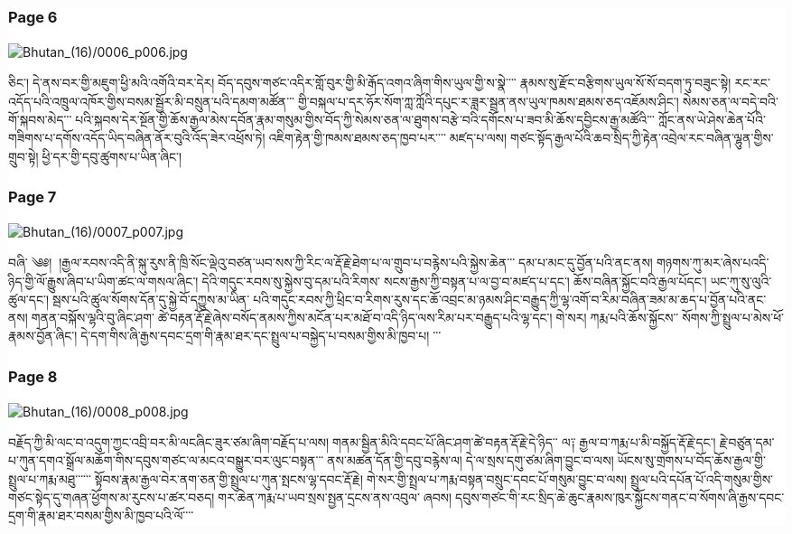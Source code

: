 ### Page 6

![Bhutan_(16)/0006_p006.jpg](/img/user/assets/Bhutan_(16)/0006_p006.jpg)

ཅིང་། དེ་ནས་བར་གྱི་མཇུག་ཕྱི་མའི་འགོའི་བར་དེར། བོད་དབུས་གཙང་འདིར་གློ་བུར་གྱི་མི་རྒོད་འགའ་ཞིག་གིས་ཡུལ་གྱི་ས་སྣེ་་་་
རྣམས་སུ་རྫོང་བརྩིགས་ཡུལ་སོ་སོ་བདག་ཏུ་བཟུང་སྟེ། རང་རང་འདོད་པའི་འཁྲུལ་འཁོར་གྱིས་བསམ་སྦྱོར་མི་བསྲུན་པའི་དམག་མཚོན་་་
གྱི་བསྐལ་པ་དར་ཧོར་སོག་ཀླ་ཀློའི་དཔུང་ར་ཟླར་སྦྲན་ནས་ཡུལ་ཁམས་ཐམས་ཅད་འཇོམས་ཤིང་། སེམས་ཅན་ལ་བདེ་བའི་གོ་སྐབས་མེད་་་
པའི་སྐབས་དེར་སྔོན་གྱི་ཆོས་རྒྱལ་མེས་དབོན་རྣམ་གསུམ་གྱིས་བོད་ཀྱི་སེམས་ཅན་ལ་ཐུགས་བརྩེ་བའི་དགོངས་པ་ཟབ་མི་ཆོས་དབྱིངས་རྒྱ་མཚོའི་་་
ཀློང་ནས་ཡེ་ཤེས་ཆེན་པོའི་གཟིགས་པ་དགོས་འདོད་ཡིད་བཞིན་ནོར་བུའི་འོད་ཟེར་འཕྲོས་ཏེ། འཇིག་རྟེན་གྱི་ཁམས་ཐམས་ཅད་ཁྱབ་པར་་་་
མཛད་པ་ལས། གཙང་སྟོད་རྒྱལ་པོའི་ཆབ་སྲིད་ཀྱི་རྟེན་འབྲེལ་རང་བཞིན་ལྷུན་གྱིས་གྲུབ་སྟེ། ཕྱི་དར་གྱི་དབུ་ཚུགས་པ་ཡིན་ཞིང་།

### Page 7

![Bhutan_(16)/0007_p007.jpg](/img/user/assets/Bhutan_(16)/0007_p007.jpg)

བཞི་
༄༅།  །རྒྱལ་རབས་འདི་ནི་སྐུ་རུས་ནི་ཁྲི་སོང་ལྡེའུ་བཙན་ཡབ་སས་ཀྱི་རིང་ལ་རྡོ་རྗེ་ཐེག་པ་ལ་གྲུབ་པ་བརྙེས་པའི་སྐྱེས་ཆེན་་་
དམ་པ་མང་དུ་བྱོན་པའི་ནང་ནས། གཉགས་ཀུ་མར་ཞེས་པའདི་ཉིད་གྱི་ལོ་རྒྱུས་ཞིབ་པ་ཡིག་ཚང་ལ་གསལ་ཞིང་། དེའི་གདུང་རབས་སུ་སྐྱེས་བུ་དམ་པའི་རིགས་
སངས་རྒྱས་ཀྱི་བསྟན་པ་ལ་བྱ་བ་མཛད་པ་དང་། ཆོས་བཞིན་སྐྱོང་བའི་རྒྱལ་པོདང་། ཡང་ཀུ་སུ་ལུའི་ཚུལ་དང་། སྦས་པའི་ཚུལ་སོགས་དོན་དུ་སྐྱེ་བོ་དཀྱུས་མ་ཡིན་
པའི་གདུང་རབས་ཀྱི་ཕྲིང་བ་རིགས་རུས་དང་ཆོ་འབྲང་མ་ཉམས་ཤིང་བརྒྱུད་ཀྱི་ལྷ་འགོ་བ་རིམ་བཞིན་ཟམ་མ་ཆད་པ་བྱོན་པའི་ནང་ནས། གནན་བསྐོས་ལྷའི་བུ་ཞིང་ཤག་
ཚེ་བརྟན་རྡོ་རྗེ་ཞེས་བསོད་ནམས་ཀྱིས་མངོན་པར་མཐོ་བ་འདི་ཉིད་ལས་རིམ་པར་བརྒྱུད་པའི་ལྷ་དང་། གེ་སར། ཀརྨ་པའི་ཆོས་སྐྱོངས་་
སོགས་ཀྱི་སྤྲུལ་པ་མེས་ཕོ་རྣམས་བྱོན་ཞིང་། དེ་དག་གིས་ཞི་རྒྱས་དབང་དྲག་གི་རྣམ་ཐར་དང་སྤྲུལ་པ་བསྐྱེད་པ་བསམ་གྱིས་མི་ཁྱབ་པ། ་་་

### Page 8

![Bhutan_(16)/0008_p008.jpg](/img/user/assets/Bhutan_(16)/0008_p008.jpg)

བརྗོད་ཀྱི་མི་ལང་བ་འདུག་ཀྱང་འབྲི་བར་མི་ལངཞིང་ཟུར་ཙམ་ཞིག་བརྗོད་པ་ལས། གནམ་སྦྱིན་མིའི་དབང་པོ་ཞིང་ཤག་ཚེ་བརྟན་རྡོ་རྗེ་དེ་ཉིད་་
ལ༑ རྒྱལ་བ་ཀརྨ་པ་མི་བསྐྱོད་རྡོ་རྗེ་དང་། རྗེ་བཙུན་དམ་པ་ཀུན་དགའ་སྒྲོལ་མཆོག་གིས་དབུས་གཙང་ལ་མངའ་བསྒྱུར་བར་ལུང་བསྟན་་་
ནས་མཚན་དོན་གྱི་དབུ་བརྙེས་ལ། དེ་ལ་སྲས་དགུ་ཙམ་ཞིག་བྱུང་བ་ལས། ཡོངས་སུ་གྲགས་པ་བོད་ཆོས་རྒྱལ་གྱི་སྤྲུལ་པ་ཀརྨ་མཐུ་་་་་་
སྟོབས་རྣམ་རྒྱལ་བེར་ནག་ཅན་གྱི་སྤྲུལ་པ་ཀུན་སྤངས་ལྷ་དབང་རྡོ་རྗེ། གེ་སར་གྱི་སྤྲལ་པ་ཀརྨ་བསྟན་བསྲུང་དབང་པོ་གསུམ་བྱུང་བ་ལས།
སྤྲུལ་པའི་དཔོན་པོ་འདི་གསུམ་གྱིས་གཙང་སྟེད་དུ་གཞན་ཕྱོགས་མ་རུངས་པ་ཚར་བཅད། གར་ཆེན་ཀརྨ་པ་ཡབ་སྲས་སྤྱན་དྲངས་ནས་འབུལ་
ཞབས། དབུས་གཙང་གི་རང་སྲིད་ཆེ་ཆུང་རྣམས་ཁུར་སྐྱོངས་གནང་བ་སོགས་ཞི་རྒྱས་དབང་དྲག་གི་རྣམ་ཐར་བསམ་གྱིས་མི་ཁྱབ་པའི་ལོ་་་་
